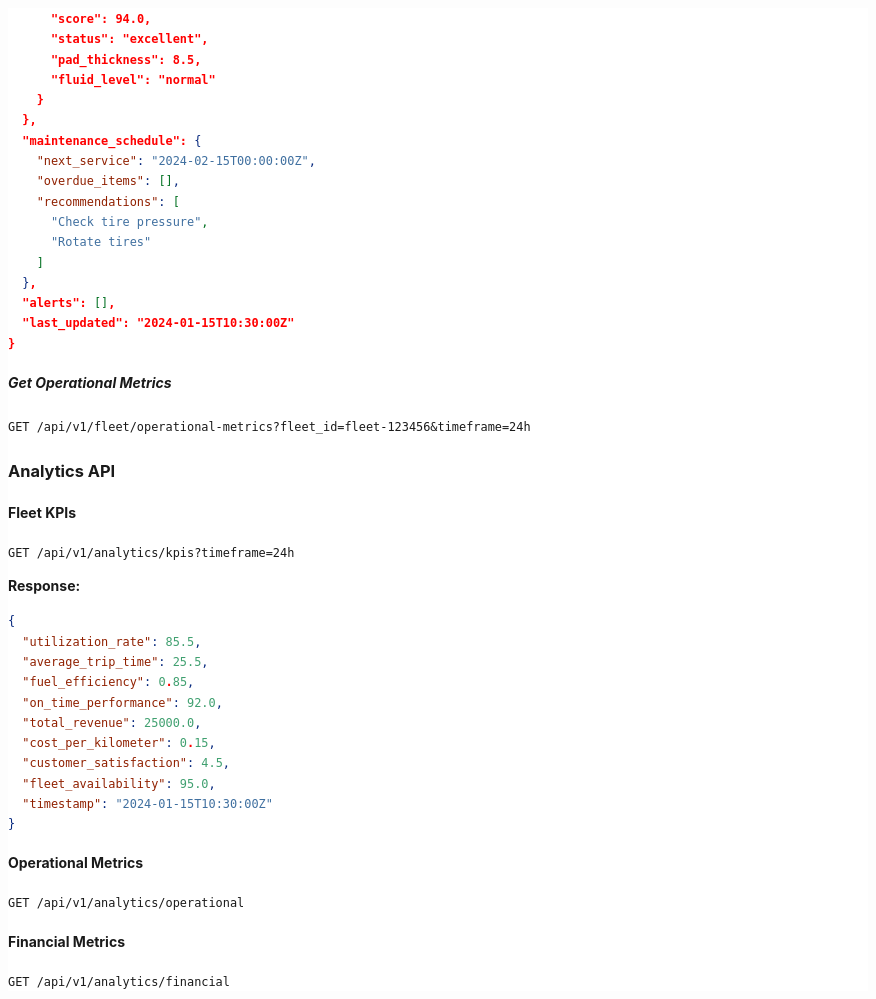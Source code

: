 ```json
      "score": 94.0,
      "status": "excellent",
      "pad_thickness": 8.5,
      "fluid_level": "normal"
    }
  },
  "maintenance_schedule": {
    "next_service": "2024-02-15T00:00:00Z",
    "overdue_items": [],
    "recommendations": [
      "Check tire pressure",
      "Rotate tires"
    ]
  },
  "alerts": [],
  "last_updated": "2024-01-15T10:30:00Z"
}
```

##### Get Operational Metrics
```http
GET /api/v1/fleet/operational-metrics?fleet_id=fleet-123456&timeframe=24h
```

### Analytics API

#### Fleet KPIs
```http
GET /api/v1/analytics/kpis?timeframe=24h
```

**Response:**
```json
{
  "utilization_rate": 85.5,
  "average_trip_time": 25.5,
  "fuel_efficiency": 0.85,
  "on_time_performance": 92.0,
  "total_revenue": 25000.0,
  "cost_per_kilometer": 0.15,
  "customer_satisfaction": 4.5,
  "fleet_availability": 95.0,
  "timestamp": "2024-01-15T10:30:00Z"
}
```

#### Operational Metrics
```http
GET /api/v1/analytics/operational
```

#### Financial Metrics
```http
GET /api/v1/analytics/financial
```
